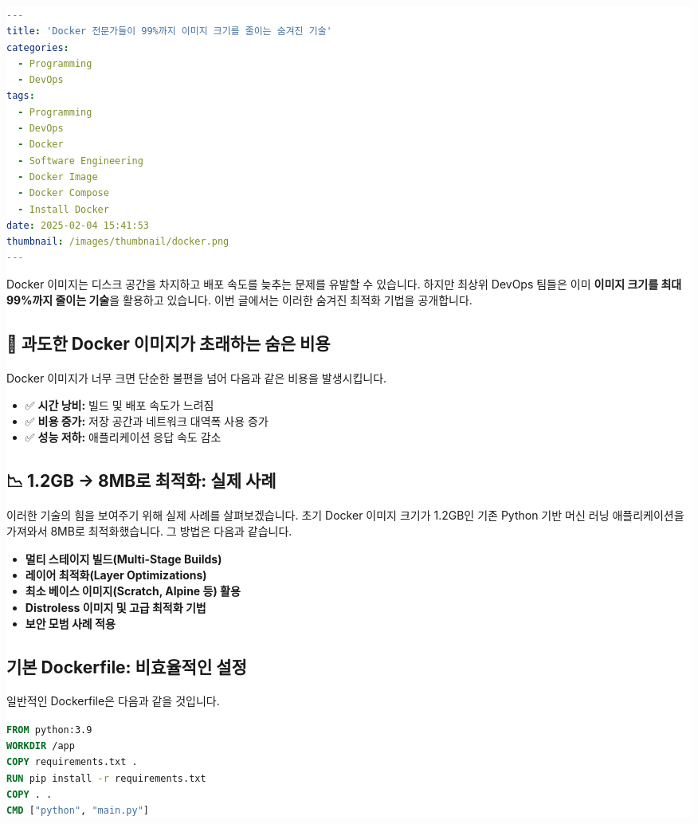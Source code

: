 ```yaml
---
title: 'Docker 전문가들이 99%까지 이미지 크기를 줄이는 숨겨진 기술'
categories:
  - Programming
  - DevOps
tags:
  - Programming
  - DevOps
  - Docker
  - Software Engineering
  - Docker Image
  - Docker Compose
  - Install Docker
date: 2025-02-04 15:41:53
thumbnail: /images/thumbnail/docker.png
---
```


Docker 이미지는 디스크 공간을 차지하고 배포 속도를 늦추는 문제를 유발할 수 있습니다. 하지만 최상위 DevOps 팀들은 이미 **이미지 크기를 최대 99%까지 줄이는 기술**을 활용하고 있습니다. 이번 글에서는 이러한 숨겨진 최적화 기법을 공개합니다.

## 🚀 과도한 Docker 이미지가 초래하는 숨은 비용

Docker 이미지가 너무 크면 단순한 불편을 넘어 다음과 같은 비용을 발생시킵니다.

- ✅ **시간 낭비:** 빌드 및 배포 속도가 느려짐
- ✅ **비용 증가:** 저장 공간과 네트워크 대역폭 사용 증가
- ✅ **성능 저하:** 애플리케이션 응답 속도 감소

## 📉 1.2GB → 8MB로 최적화: 실제 사례

이러한 기술의 힘을 보여주기 위해 실제 사례를 살펴보겠습니다. 초기 Docker 이미지 크기가 1.2GB인 기존 Python 기반 머신 러닝 애플리케이션을 가져와서 8MB로 최적화했습니다. 그 방법은 다음과 같습니다.

- **멀티 스테이지 빌드(Multi-Stage Builds)**
- **레이어 최적화(Layer Optimizations)**
- **최소 베이스 이미지(Scratch, Alpine 등) 활용**
- **Distroless 이미지 및 고급 최적화 기법**
- **보안 모범 사례 적용**

## 기본 Dockerfile: 비효율적인 설정

일반적인 Dockerfile은 다음과 같을 것입니다.

```dockerfile
FROM python:3.9
WORKDIR /app
COPY requirements.txt .
RUN pip install -r requirements.txt
COPY . .
CMD ["python", "main.py"]
```
